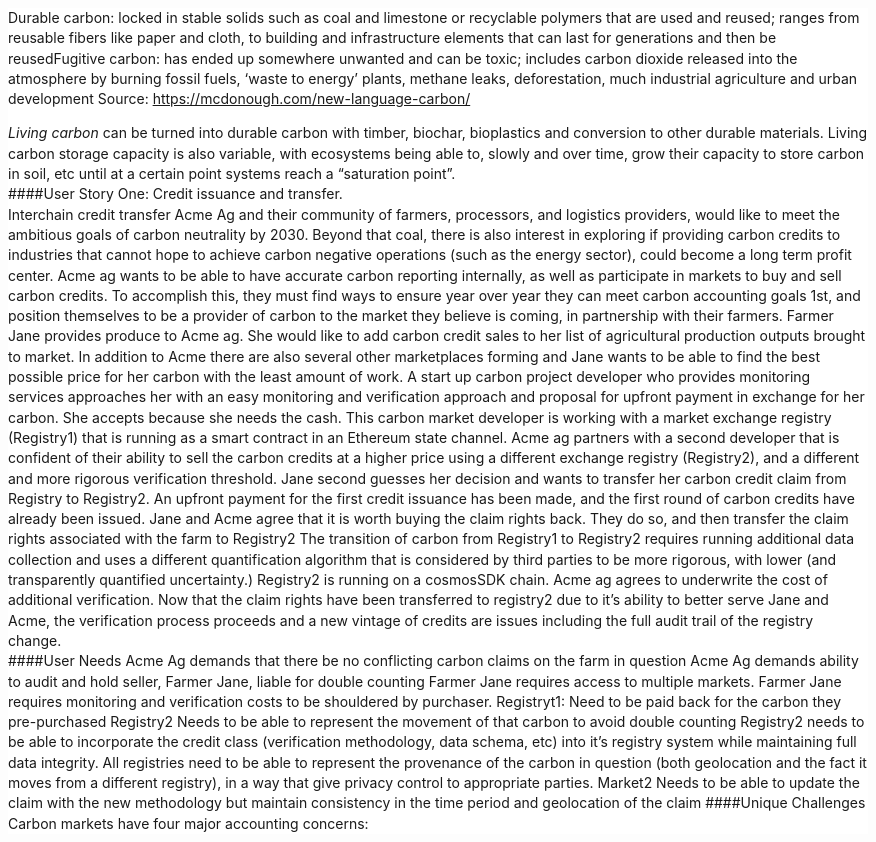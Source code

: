 Durable carbon: locked in stable solids such as coal and limestone or recyclable polymers that are used and reused; ranges from reusable fibers like paper and cloth, to building and infrastructure elements that can last for generations and then be reusedFugitive carbon: has ended up somewhere unwanted and can be toxic; includes carbon dioxide released into the atmosphere by burning fossil fuels, ‘waste to energy’ plants, methane leaks, deforestation, much industrial agriculture and urban development
Source: https://mcdonough.com/new-language-carbon/

*Living carbon* can be turned into durable carbon with timber, biochar, bioplastics and conversion to other durable materials.
Living carbon storage capacity is also variable, with ecosystems being able to, slowly and over time, grow their capacity to store carbon in soil, etc until at a certain point systems reach a “saturation point”.  
####User Story One: Credit issuance and transfer.  
Interchain credit transfer
Acme Ag and their community of farmers, processors, and logistics providers, would like to meet the ambitious goals of carbon neutrality by 2030.  Beyond that coal, there is also interest in exploring if providing carbon credits to industries that cannot hope to achieve carbon negative operations (such as the energy sector), could become a long term profit center.
Acme ag wants to be able to have accurate carbon reporting internally, as well as participate in markets to buy and sell carbon credits. To accomplish this, they must find ways to ensure year over year they can meet carbon accounting goals 1st, and position themselves to be a provider of carbon to the market they believe is coming, in partnership with their farmers.
Farmer Jane provides produce to Acme ag. She would like to add carbon credit sales to her list of agricultural production outputs brought to market. In addition to Acme there are also several other marketplaces forming and Jane wants to be able to find the best possible price for her carbon with the least amount of work.
A start up carbon project developer who provides monitoring services approaches her with an easy monitoring and verification approach and proposal for upfront payment in exchange for her carbon. She accepts because she needs the cash. This carbon market developer is working with a market exchange registry (Registry1) that is running as a smart contract in an Ethereum state channel.
Acme ag partners with a second developer that is confident of their ability to sell the carbon credits at a higher price using a different exchange registry (Registry2), and a different and more rigorous verification threshold. Jane second guesses her decision and wants to transfer her carbon credit claim from Registry to Registry2.
An upfront payment for the first credit issuance has been made, and the first round of carbon credits have already been issued.  Jane and Acme agree that it is worth buying the claim rights back.  They do so, and then transfer the claim rights associated with the farm to Registry2
The transition of carbon from Registry1 to Registry2 requires running additional data collection and uses a different quantification algorithm that is considered by third parties to be more rigorous, with lower (and transparently quantified uncertainty.) 
Registry2 is running on a cosmosSDK chain.
Acme ag agrees to underwrite the cost of additional verification.
Now that the claim rights have been transferred to registry2 due to it’s ability to better serve Jane and Acme, the verification process proceeds and a new vintage of credits are issues including the full audit trail of the registry change.  
####User Needs
Acme Ag demands that there be no conflicting carbon claims on the farm in question 
Acme Ag demands ability to audit and hold seller, Farmer Jane, liable for double counting Farmer Jane requires access to multiple markets.
Farmer Jane requires monitoring and verification costs to be shouldered by purchaser.
Registryt1: Need to be paid back for the carbon they pre-purchased 
Registry2 Needs to be able to represent the movement of that carbon to avoid double counting
Registry2 needs to be able to incorporate the credit class (verification methodology, data schema, etc) into it’s registry system while maintaining full data integrity. 
All registries need to be able to represent the provenance of the carbon in question (both geolocation and the fact it moves from a different registry), in a way that give privacy control to appropriate parties.
Market2 Needs to be able to update the claim with the new methodology but maintain consistency in the time period and geolocation of the claim
####Unique Challenges
Carbon markets have four major accounting concerns: